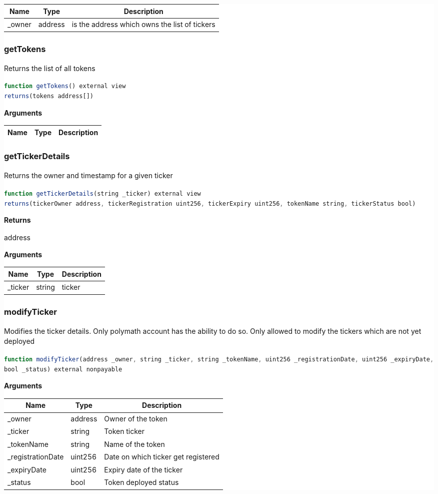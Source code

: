 | Name        | Type           | Description  |
| ------------- |------------- | -----|
| _owner | address | is the address which owns the list of tickers | 

### getTokens

Returns the list of all tokens

```js
function getTokens() external view
returns(tokens address[])
```

**Arguments**

| Name        | Type           | Description  |
| ------------- |------------- | -----|

### getTickerDetails

Returns the owner and timestamp for a given ticker

```js
function getTickerDetails(string _ticker) external view
returns(tickerOwner address, tickerRegistration uint256, tickerExpiry uint256, tokenName string, tickerStatus bool)
```

**Returns**

address

**Arguments**

| Name        | Type           | Description  |
| ------------- |------------- | -----|
| _ticker | string | ticker | 

### modifyTicker

Modifies the ticker details. Only polymath account has the ability
to do so. Only allowed to modify the tickers which are not yet deployed

```js
function modifyTicker(address _owner, string _ticker, string _tokenName, uint256 _registrationDate, uint256 _expiryDate, bool _status) external nonpayable
```

**Arguments**

| Name        | Type           | Description  |
| ------------- |------------- | -----|
| _owner | address | Owner of the token | 
| _ticker | string | Token ticker | 
| _tokenName | string | Name of the token | 
| _registrationDate | uint256 | Date on which ticker get registered | 
| _expiryDate | uint256 | Expiry date of the ticker | 
| _status | bool | Token deployed status | 
